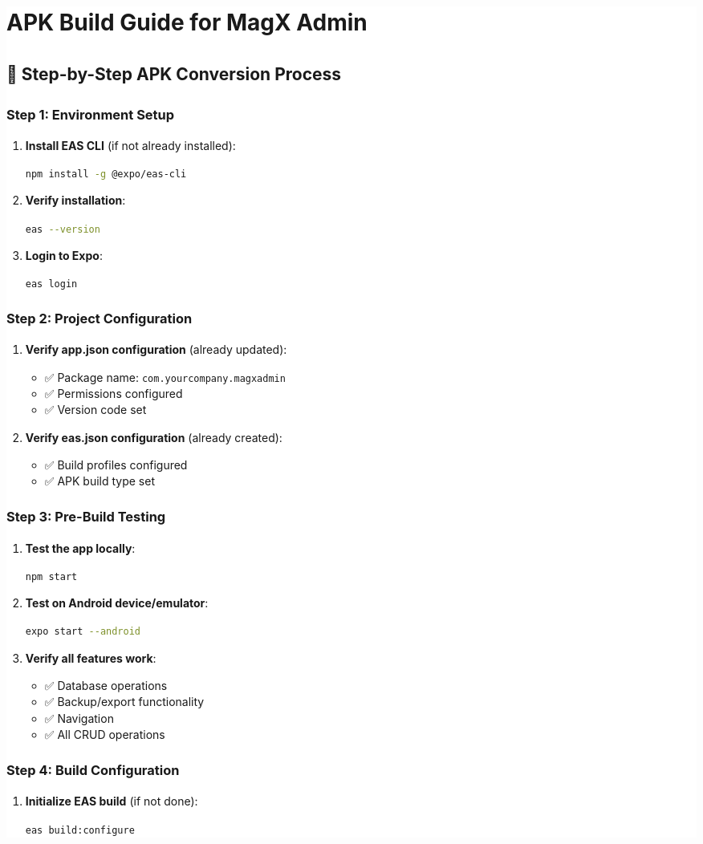 # APK Build Guide for MagX Admin

## 🚀 Step-by-Step APK Conversion Process

### **Step 1: Environment Setup**

1. **Install EAS CLI** (if not already installed):
   ```bash
   npm install -g @expo/eas-cli
   ```

2. **Verify installation**:
   ```bash
   eas --version
   ```

3. **Login to Expo**:
   ```bash
   eas login
   ```

### **Step 2: Project Configuration**

1. **Verify app.json configuration** (already updated):
   - ✅ Package name: `com.yourcompany.magxadmin`
   - ✅ Permissions configured
   - ✅ Version code set

2. **Verify eas.json configuration** (already created):
   - ✅ Build profiles configured
   - ✅ APK build type set

### **Step 3: Pre-Build Testing**

1. **Test the app locally**:
   ```bash
   npm start
   ```

2. **Test on Android device/emulator**:
   ```bash
   expo start --android
   ```

3. **Verify all features work**:
   - ✅ Database operations
   - ✅ Backup/export functionality
   - ✅ Navigation
   - ✅ All CRUD operations

### **Step 4: Build Configuration**

1. **Initialize EAS build** (if not done):
   ```bash
   eas build:configure
   ```
